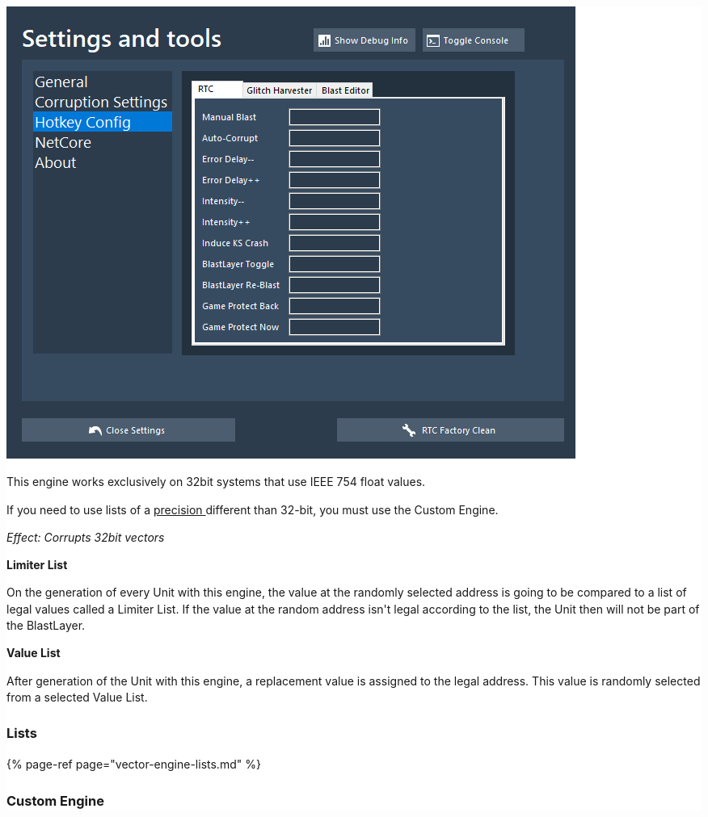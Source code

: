 ![](../../../.gitbook/assets/image%20%289%29.png)

This engine works exclusively on 32bit systems that use IEEE 754 float values.

If you need to use lists of a [precision ](./#engine-precision-and-alignment)different than 32-bit, you must use the Custom Engine.

_Effect: Corrupts 32bit vectors_

**Limiter List**

On the generation of every Unit with this engine, the value at the randomly selected address is going to be compared to a list of legal values called a Limiter List. If the value at the random address isn't legal according to the list, the Unit then will not be part of the BlastLayer.

**Value List**

After generation of the Unit with this engine, a replacement value is assigned to the legal address. This value is randomly selected from a selected Value List.

### **Lists**

{% page-ref page="vector-engine-lists.md" %}



### Custom Engine

